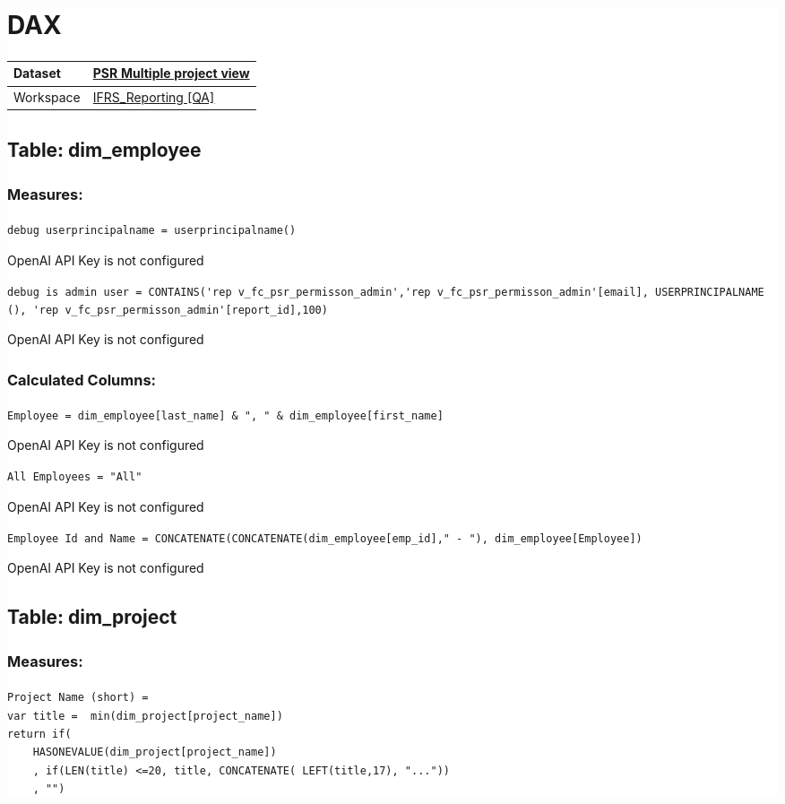 



# DAX

|Dataset|[PSR Multiple project view](./../PSR-Multiple-project-view.md)|
| :--- | :--- |
|Workspace|[IFRS_Reporting [QA]](../../Workspaces/IFRS_Reporting-[QA].md)|

## Table: dim_employee

### Measures:


```dax
debug userprincipalname = userprincipalname()
```

OpenAI API Key is not configured

```dax
debug is admin user = CONTAINS('rep v_fc_psr_permisson_admin','rep v_fc_psr_permisson_admin'[email], USERPRINCIPALNAME(), 'rep v_fc_psr_permisson_admin'[report_id],100)
```

OpenAI API Key is not configured
### Calculated Columns:


```dax
Employee = dim_employee[last_name] & ", " & dim_employee[first_name] 
```

OpenAI API Key is not configured

```dax
All Employees = "All"
```

OpenAI API Key is not configured

```dax
Employee Id and Name = CONCATENATE(CONCATENATE(dim_employee[emp_id]," - "), dim_employee[Employee])
```

OpenAI API Key is not configured
## Table: dim_project

### Measures:


```dax
Project Name (short) = 
var title =  min(dim_project[project_name]) 
return if(
    HASONEVALUE(dim_project[project_name])
    , if(LEN(title) <=20, title, CONCATENATE( LEFT(title,17), "..."))
    , "")
```
